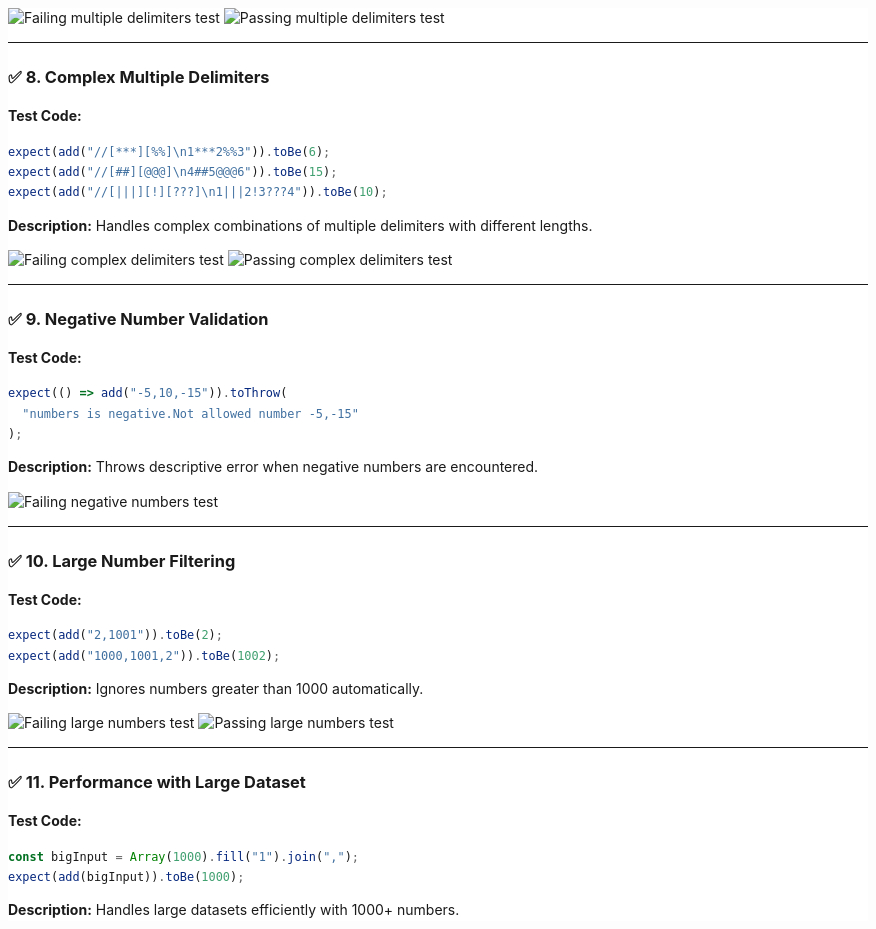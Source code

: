 <img src="assets/Screenshot 2025-07-05 134202.png" alt="Failing multiple delimiters test" width="550"/> 
<img src="assets/Screenshot 2025-07-05 141429.png" alt="Passing multiple delimiters test" width="550"/>

---

### ✅ 8. Complex Multiple Delimiters
**Test Code:**
```javascript
expect(add("//[***][%%]\n1***2%%3")).toBe(6);
expect(add("//[##][@@@]\n4##5@@@6")).toBe(15);
expect(add("//[|||][!][???]\n1|||2!3???4")).toBe(10);
```
**Description:** Handles complex combinations of multiple delimiters with different lengths.

<img src="assets/Screenshot 2025-07-05 134236.png" alt="Failing complex delimiters test" width="550"/> 
<img src="assets/Screenshot 2025-07-05 141503.png" alt="Passing complex delimiters test" width="550"/>

---

### ✅ 9. Negative Number Validation
**Test Code:**
```javascript
expect(() => add("-5,10,-15")).toThrow(
  "numbers is negative.Not allowed number -5,-15"
);
```
**Description:** Throws descriptive error when negative numbers are encountered.

<img src="assets/Screenshot 2025-07-05 133947.png" alt="Failing negative numbers test" width="550"/> 

---

### ✅ 10. Large Number Filtering
**Test Code:**
```javascript
expect(add("2,1001")).toBe(2);
expect(add("1000,1001,2")).toBe(1002);
```
**Description:** Ignores numbers greater than 1000 automatically.

<img src="assets/Screenshot 2025-07-05 134046.png" alt="Failing large numbers test" width="550"/> 
<img src="assets/Screenshot 2025-07-05 141231.png" alt="Passing large numbers test" width="550"/>

---

### ✅ 11. Performance with Large Dataset
**Test Code:**
```javascript
const bigInput = Array(1000).fill("1").join(",");
expect(add(bigInput)).toBe(1000);
```
**Description:** Handles large datasets efficiently with 1000+ numbers.
